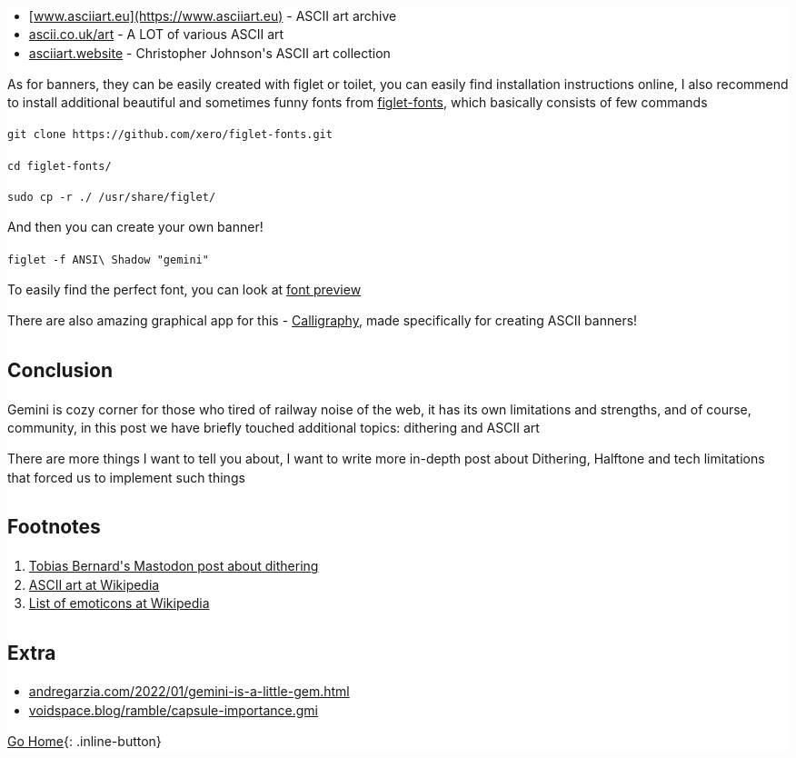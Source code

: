 - [www.asciiart.eu](https://www.asciiart.eu) - ASCII art archive
- [ascii.co.uk/art](https://ascii.co.uk/art) - A LOT of various ASCII art
- [asciiart.website](https://asciiart.website) - Christopher Johnson's ASCII art collection

As for banners, they can be easily created with figlet or toilet, you can easily find installation instructions online, I also recommend to install additional beautiful and sometimes funny fonts from [figlet-fonts](https://github.com/xero/figlet-fonts), which basically consists of few commands

```shell
git clone https://github.com/xero/figlet-fonts.git
```

```shell
cd figlet-fonts/
```

```shell
sudo cp -r ./ /usr/share/figlet/
```

And then you can create your own banner!

```shell
figlet -f ANSI\ Shadow "gemini"
```

To easily find the perfect font, you can look at [font preview](https://github.com/xero/figlet-fonts/blob/master/Examples.md)

There are also amazing graphical app for this - [Calligraphy](https://gitlab.com/gregorni/Calligraphy), made specifically for creating ASCII banners!

## Conclusion

Gemini is cozy corner for those who tired of railway noise of the web, it has its own limitations and strengths, and of course, community, in this post we have briefly touched additional topics: dithering and ASCII art

There are more things I want to tell you about, I want to write more in-depth post about Dithering, Halftone and tech limitations that forced us to implement such things

## Footnotes

1. [Tobias Bernard's Mastodon post about dithering](https://mastodon.social/@tbernard/109675668676999287)
2. [ASCII art at Wikipedia](https://en.wikipedia.org/wiki/ASCII_art)
3. [List of emoticons at Wikipedia](https://en.wikipedia.org/wiki/List_of_emoticons)

## Extra

- [andregarzia.com/2022/01/gemini-is-a-little-gem.html](https://andregarzia.com/2022/01/gemini-is-a-little-gem.html)
- [voidspace.blog/ramble/capsule-importance.gmi](gemini://voidspace.blog/ramble/capsule-importance.gmi)

[Go Home](/blog/){: .inline-button}
